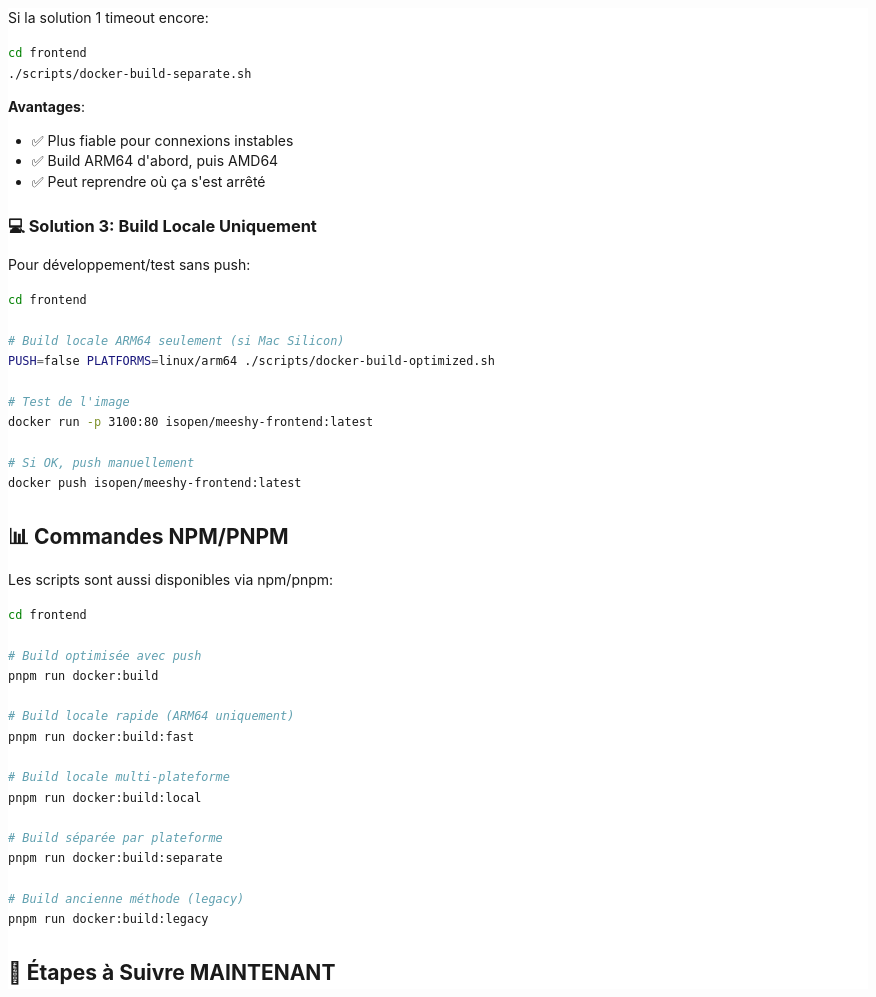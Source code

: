 Si la solution 1 timeout encore:

```bash
cd frontend
./scripts/docker-build-separate.sh
```

**Avantages**:
- ✅ Plus fiable pour connexions instables
- ✅ Build ARM64 d'abord, puis AMD64
- ✅ Peut reprendre où ça s'est arrêté

### 💻 Solution 3: Build Locale Uniquement

Pour développement/test sans push:

```bash
cd frontend

# Build locale ARM64 seulement (si Mac Silicon)
PUSH=false PLATFORMS=linux/arm64 ./scripts/docker-build-optimized.sh

# Test de l'image
docker run -p 3100:80 isopen/meeshy-frontend:latest

# Si OK, push manuellement
docker push isopen/meeshy-frontend:latest
```

## 📊 Commandes NPM/PNPM

Les scripts sont aussi disponibles via npm/pnpm:

```bash
cd frontend

# Build optimisée avec push
pnpm run docker:build

# Build locale rapide (ARM64 uniquement)
pnpm run docker:build:fast

# Build locale multi-plateforme
pnpm run docker:build:local

# Build séparée par plateforme
pnpm run docker:build:separate

# Build ancienne méthode (legacy)
pnpm run docker:build:legacy
```

## 🔧 Étapes à Suivre MAINTENANT

